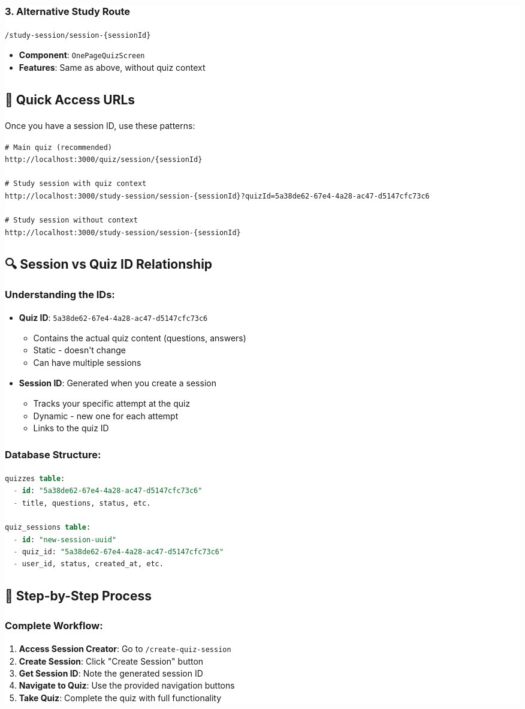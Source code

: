 ### 3. Alternative Study Route
```
/study-session/session-{sessionId}
```
- **Component**: `OnePageQuizScreen`
- **Features**: Same as above, without quiz context

## 📱 Quick Access URLs

Once you have a session ID, use these patterns:

```
# Main quiz (recommended)
http://localhost:3000/quiz/session/{sessionId}

# Study session with quiz context
http://localhost:3000/study-session/session-{sessionId}?quizId=5a38de62-67e4-4a28-ac47-d5147cfc73c6

# Study session without context
http://localhost:3000/study-session/session-{sessionId}
```

## 🔍 Session vs Quiz ID Relationship

### Understanding the IDs:
- **Quiz ID**: `5a38de62-67e4-4a28-ac47-d5147cfc73c6`
  - Contains the actual quiz content (questions, answers)
  - Static - doesn't change
  - Can have multiple sessions

- **Session ID**: Generated when you create a session
  - Tracks your specific attempt at the quiz
  - Dynamic - new one for each attempt
  - Links to the quiz ID

### Database Structure:
```sql
quizzes table:
  - id: "5a38de62-67e4-4a28-ac47-d5147cfc73c6"
  - title, questions, status, etc.

quiz_sessions table:
  - id: "new-session-uuid"
  - quiz_id: "5a38de62-67e4-4a28-ac47-d5147cfc73c6"
  - user_id, status, created_at, etc.
```

## 🚦 Step-by-Step Process

### Complete Workflow:
1. **Access Session Creator**: Go to `/create-quiz-session`
2. **Create Session**: Click "Create Session" button
3. **Get Session ID**: Note the generated session ID
4. **Navigate to Quiz**: Use the provided navigation buttons
5. **Take Quiz**: Complete the quiz with full functionality

